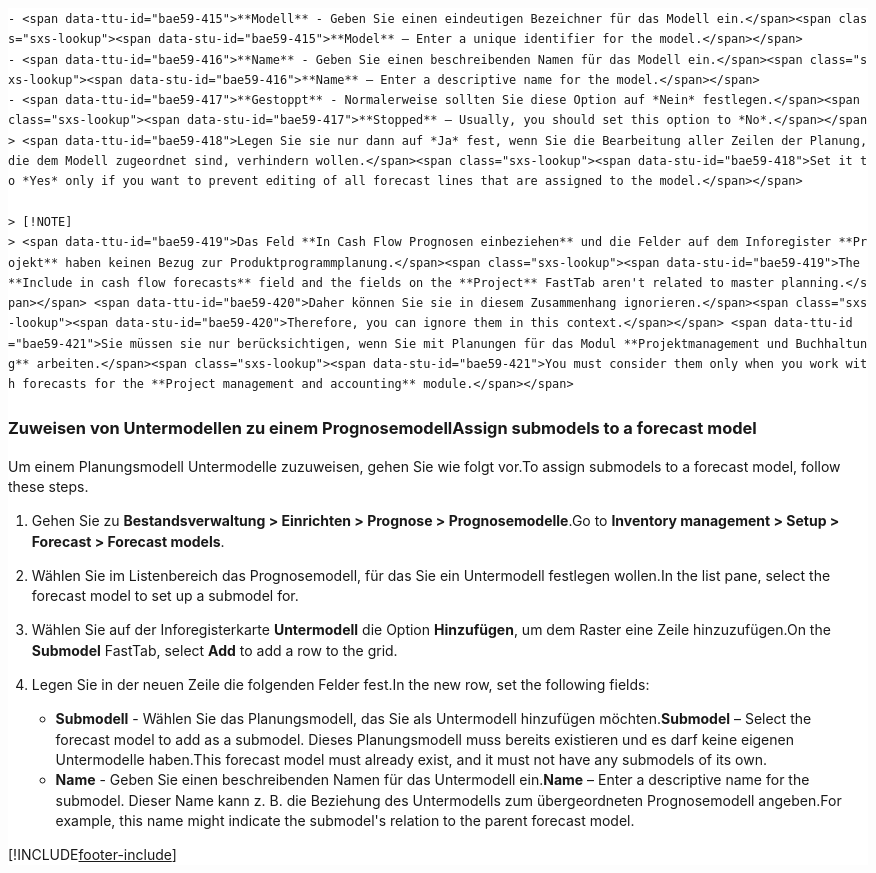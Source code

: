     - <span data-ttu-id="bae59-415">**Modell** - Geben Sie einen eindeutigen Bezeichner für das Modell ein.</span><span class="sxs-lookup"><span data-stu-id="bae59-415">**Model** – Enter a unique identifier for the model.</span></span>
    - <span data-ttu-id="bae59-416">**Name** - Geben Sie einen beschreibenden Namen für das Modell ein.</span><span class="sxs-lookup"><span data-stu-id="bae59-416">**Name** – Enter a descriptive name for the model.</span></span>
    - <span data-ttu-id="bae59-417">**Gestoppt** - Normalerweise sollten Sie diese Option auf *Nein* festlegen.</span><span class="sxs-lookup"><span data-stu-id="bae59-417">**Stopped** – Usually, you should set this option to *No*.</span></span> <span data-ttu-id="bae59-418">Legen Sie sie nur dann auf *Ja* fest, wenn Sie die Bearbeitung aller Zeilen der Planung, die dem Modell zugeordnet sind, verhindern wollen.</span><span class="sxs-lookup"><span data-stu-id="bae59-418">Set it to *Yes* only if you want to prevent editing of all forecast lines that are assigned to the model.</span></span>

    > [!NOTE]
    > <span data-ttu-id="bae59-419">Das Feld **In Cash Flow Prognosen einbeziehen** und die Felder auf dem Inforegister **Projekt** haben keinen Bezug zur Produktprogrammplanung.</span><span class="sxs-lookup"><span data-stu-id="bae59-419">The **Include in cash flow forecasts** field and the fields on the **Project** FastTab aren't related to master planning.</span></span> <span data-ttu-id="bae59-420">Daher können Sie sie in diesem Zusammenhang ignorieren.</span><span class="sxs-lookup"><span data-stu-id="bae59-420">Therefore, you can ignore them in this context.</span></span> <span data-ttu-id="bae59-421">Sie müssen sie nur berücksichtigen, wenn Sie mit Planungen für das Modul **Projektmanagement und Buchhaltung** arbeiten.</span><span class="sxs-lookup"><span data-stu-id="bae59-421">You must consider them only when you work with forecasts for the **Project management and accounting** module.</span></span>

### <a name="assign-submodels-to-a-forecast-model"></a><span data-ttu-id="bae59-422">Zuweisen von Untermodellen zu einem Prognosemodell</span><span class="sxs-lookup"><span data-stu-id="bae59-422">Assign submodels to a forecast model</span></span>

<span data-ttu-id="bae59-423">Um einem Planungsmodell Untermodelle zuzuweisen, gehen Sie wie folgt vor.</span><span class="sxs-lookup"><span data-stu-id="bae59-423">To assign submodels to a forecast model, follow these steps.</span></span>

1. <span data-ttu-id="bae59-424">Gehen Sie zu **Bestandsverwaltung \> Einrichten \> Prognose \> Prognosemodelle**.</span><span class="sxs-lookup"><span data-stu-id="bae59-424">Go to **Inventory management \> Setup \> Forecast \> Forecast models**.</span></span>
1. <span data-ttu-id="bae59-425">Wählen Sie im Listenbereich das Prognosemodell, für das Sie ein Untermodell festlegen wollen.</span><span class="sxs-lookup"><span data-stu-id="bae59-425">In the list pane, select the forecast model to set up a submodel for.</span></span>
1. <span data-ttu-id="bae59-426">Wählen Sie auf der Inforegisterkarte **Untermodell** die Option **Hinzufügen**, um dem Raster eine Zeile hinzuzufügen.</span><span class="sxs-lookup"><span data-stu-id="bae59-426">On the **Submodel** FastTab, select **Add** to add a row to the grid.</span></span>
1. <span data-ttu-id="bae59-427">Legen Sie in der neuen Zeile die folgenden Felder fest.</span><span class="sxs-lookup"><span data-stu-id="bae59-427">In the new row, set the following fields:</span></span>

    - <span data-ttu-id="bae59-428">**Submodell** - Wählen Sie das Planungsmodell, das Sie als Untermodell hinzufügen möchten.</span><span class="sxs-lookup"><span data-stu-id="bae59-428">**Submodel** – Select the forecast model to add as a submodel.</span></span> <span data-ttu-id="bae59-429">Dieses Planungsmodell muss bereits existieren und es darf keine eigenen Untermodelle haben.</span><span class="sxs-lookup"><span data-stu-id="bae59-429">This forecast model must already exist, and it must not have any submodels of its own.</span></span>
    - <span data-ttu-id="bae59-430">**Name** - Geben Sie einen beschreibenden Namen für das Untermodell ein.</span><span class="sxs-lookup"><span data-stu-id="bae59-430">**Name** – Enter a descriptive name for the submodel.</span></span> <span data-ttu-id="bae59-431">Dieser Name kann z. B. die Beziehung des Untermodells zum übergeordneten Prognosemodell angeben.</span><span class="sxs-lookup"><span data-stu-id="bae59-431">For example, this name might indicate the submodel's relation to the parent forecast model.</span></span>

[!INCLUDE[footer-include](../../../includes/footer-banner.md)]

